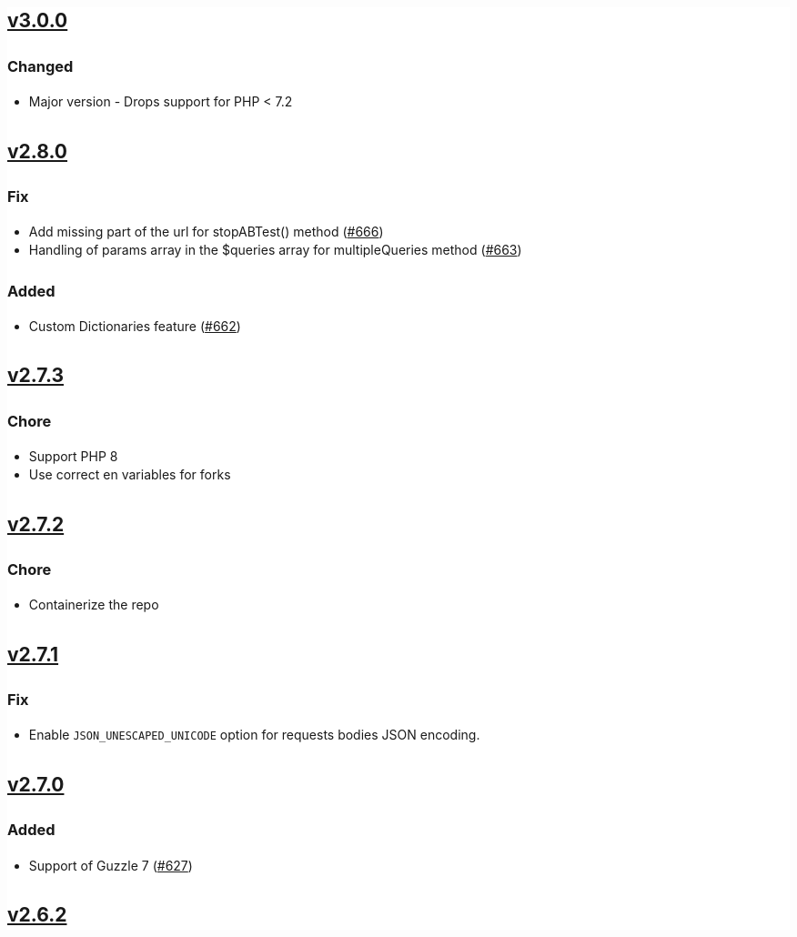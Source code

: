 ## [v3.0.0](https://github.com/algolia/algoliasearch-client-php/compare/2.8.0...3.0.0)

### Changed
- Major version - Drops support for PHP < 7.2

## [v2.8.0](https://github.com/algolia/algoliasearch-client-php/compare/2.7.3...2.8.0)

### Fix
- Add missing part of the url for stopABTest() method ([#666](https://github.com/algolia/algoliasearch-client-php/pull/666))
- Handling of params array in the $queries array for multipleQueries method ([#663](https://github.com/algolia/algoliasearch-client-php/pull/663))

### Added
- Custom Dictionaries feature ([#662](https://github.com/algolia/algoliasearch-client-php/pull/662))

## [v2.7.3](https://github.com/algolia/algoliasearch-client-php/compare/2.7.2...2.7.3)

### Chore
- Support PHP 8
- Use correct en variables for forks

## [v2.7.2](https://github.com/algolia/algoliasearch-client-php/compare/2.7.1...2.7.2)

### Chore
- Containerize the repo

## [v2.7.1](https://github.com/algolia/algoliasearch-client-php/compare/2.7.0...2.7.1)

### Fix
- Enable `JSON_UNESCAPED_UNICODE` option for requests bodies JSON encoding. 

## [v2.7.0](https://github.com/algolia/algoliasearch-client-php/compare/2.6.2...2.7.0)

### Added
- Support of Guzzle 7 ([#627](https://github.com/algolia/algoliasearch-client-php/pull/627))

## [v2.6.2](https://github.com/algolia/algoliasearch-client-php/compare/2.6.1...2.6.2)

